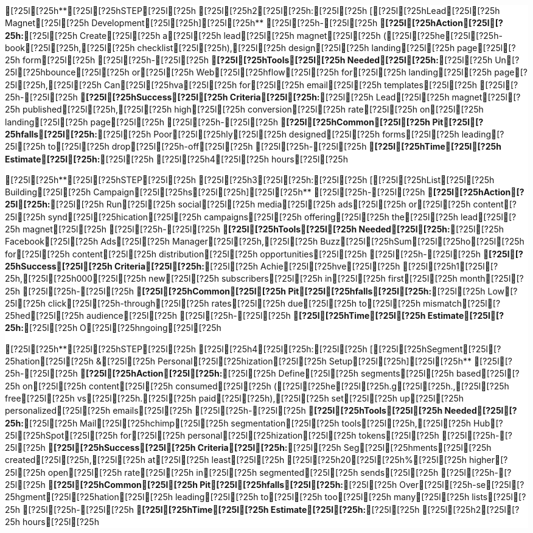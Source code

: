 [?25l[?25h**[?25l[?25hSTEP[?25l[?25h [?25l[?25h2[?25l[?25h:[?25l[?25h [[?25l[?25hLead[?25l[?25h Magnet[?25l[?25h Development[?25l[?25h][?25l[?25h**
[?25l[?25h-[?25l[?25h **[?25l[?25hAction[?25l[?25h:**[?25l[?25h Create[?25l[?25h a[?25l[?25h lead[?25l[?25h magnet[?25l[?25h ([?25l[?25he[?25l[?25h-book[?25l[?25h,[?25l[?25h checklist[?25l[?25h),[?25l[?25h design[?25l[?25h landing[?25l[?25h page[?25l[?25h form[?25l[?25h
[?25l[?25h-[?25l[?25h **[?25l[?25hTools[?25l[?25h Needed[?25l[?25h:**[?25l[?25h Un[?25l[?25hbounce[?25l[?25h or[?25l[?25h Web[?25l[?25hflow[?25l[?25h for[?25l[?25h landing[?25l[?25h page[?25l[?25h,[?25l[?25h Can[?25l[?25hva[?25l[?25h for[?25l[?25h email[?25l[?25h templates[?25l[?25h
[?25l[?25h-[?25l[?25h **[?25l[?25hSuccess[?25l[?25h Criteria[?25l[?25h:**[?25l[?25h Lead[?25l[?25h magnet[?25l[?25h published[?25l[?25h,[?25l[?25h high[?25l[?25h conversion[?25l[?25h rate[?25l[?25h on[?25l[?25h landing[?25l[?25h page[?25l[?25h
[?25l[?25h-[?25l[?25h **[?25l[?25hCommon[?25l[?25h Pit[?25l[?25hfalls[?25l[?25h:**[?25l[?25h Poor[?25l[?25hly[?25l[?25h designed[?25l[?25h forms[?25l[?25h leading[?25l[?25h to[?25l[?25h drop[?25l[?25h-off[?25l[?25h
[?25l[?25h-[?25l[?25h **[?25l[?25hTime[?25l[?25h Estimate[?25l[?25h:**[?25l[?25h [?25l[?25h4[?25l[?25h hours[?25l[?25h

[?25l[?25h**[?25l[?25hSTEP[?25l[?25h [?25l[?25h3[?25l[?25h:[?25l[?25h [[?25l[?25hList[?25l[?25h Building[?25l[?25h Campaign[?25l[?25hs[?25l[?25h][?25l[?25h**
[?25l[?25h-[?25l[?25h **[?25l[?25hAction[?25l[?25h:**[?25l[?25h Run[?25l[?25h social[?25l[?25h media[?25l[?25h ads[?25l[?25h or[?25l[?25h content[?25l[?25h synd[?25l[?25hication[?25l[?25h campaigns[?25l[?25h offering[?25l[?25h the[?25l[?25h lead[?25l[?25h magnet[?25l[?25h
[?25l[?25h-[?25l[?25h **[?25l[?25hTools[?25l[?25h Needed[?25l[?25h:**[?25l[?25h Facebook[?25l[?25h Ads[?25l[?25h Manager[?25l[?25h,[?25l[?25h Buzz[?25l[?25hSum[?25l[?25ho[?25l[?25h for[?25l[?25h content[?25l[?25h distribution[?25l[?25h opportunities[?25l[?25h
[?25l[?25h-[?25l[?25h **[?25l[?25hSuccess[?25l[?25h Criteria[?25l[?25h:**[?25l[?25h Achie[?25l[?25hve[?25l[?25h [?25l[?25h1[?25l[?25h,[?25l[?25h000[?25l[?25h new[?25l[?25h subscribers[?25l[?25h in[?25l[?25h first[?25l[?25h month[?25l[?25h
[?25l[?25h-[?25l[?25h **[?25l[?25hCommon[?25l[?25h Pit[?25l[?25hfalls[?25l[?25h:**[?25l[?25h Low[?25l[?25h click[?25l[?25h-through[?25l[?25h rates[?25l[?25h due[?25l[?25h to[?25l[?25h mismatch[?25l[?25hed[?25l[?25h audience[?25l[?25h
[?25l[?25h-[?25l[?25h **[?25l[?25hTime[?25l[?25h Estimate[?25l[?25h:**[?25l[?25h O[?25l[?25hngoing[?25l[?25h

[?25l[?25h**[?25l[?25hSTEP[?25l[?25h [?25l[?25h4[?25l[?25h:[?25l[?25h [[?25l[?25hSegment[?25l[?25hation[?25l[?25h &[?25l[?25h Personal[?25l[?25hization[?25l[?25h Setup[?25l[?25h][?25l[?25h**
[?25l[?25h-[?25l[?25h **[?25l[?25hAction[?25l[?25h:**[?25l[?25h Define[?25l[?25h segments[?25l[?25h based[?25l[?25h on[?25l[?25h content[?25l[?25h consumed[?25l[?25h ([?25l[?25he[?25l[?25h.g[?25l[?25h.,[?25l[?25h free[?25l[?25h vs[?25l[?25h.[?25l[?25h paid[?25l[?25h),[?25l[?25h set[?25l[?25h up[?25l[?25h personalized[?25l[?25h emails[?25l[?25h
[?25l[?25h-[?25l[?25h **[?25l[?25hTools[?25l[?25h Needed[?25l[?25h:**[?25l[?25h Mail[?25l[?25hchimp[?25l[?25h segmentation[?25l[?25h tools[?25l[?25h,[?25l[?25h Hub[?25l[?25hSpot[?25l[?25h for[?25l[?25h personal[?25l[?25hization[?25l[?25h tokens[?25l[?25h
[?25l[?25h-[?25l[?25h **[?25l[?25hSuccess[?25l[?25h Criteria[?25l[?25h:**[?25l[?25h Seg[?25l[?25hments[?25l[?25h created[?25l[?25h,[?25l[?25h at[?25l[?25h least[?25l[?25h [?25l[?25h20[?25l[?25h%[?25l[?25h higher[?25l[?25h open[?25l[?25h rate[?25l[?25h in[?25l[?25h segmented[?25l[?25h sends[?25l[?25h
[?25l[?25h-[?25l[?25h **[?25l[?25hCommon[?25l[?25h Pit[?25l[?25hfalls[?25l[?25h:**[?25l[?25h Over[?25l[?25h-se[?25l[?25hgment[?25l[?25hation[?25l[?25h leading[?25l[?25h to[?25l[?25h too[?25l[?25h many[?25l[?25h lists[?25l[?25h
[?25l[?25h-[?25l[?25h **[?25l[?25hTime[?25l[?25h Estimate[?25l[?25h:**[?25l[?25h [?25l[?25h2[?25l[?25h hours[?25l[?25h
